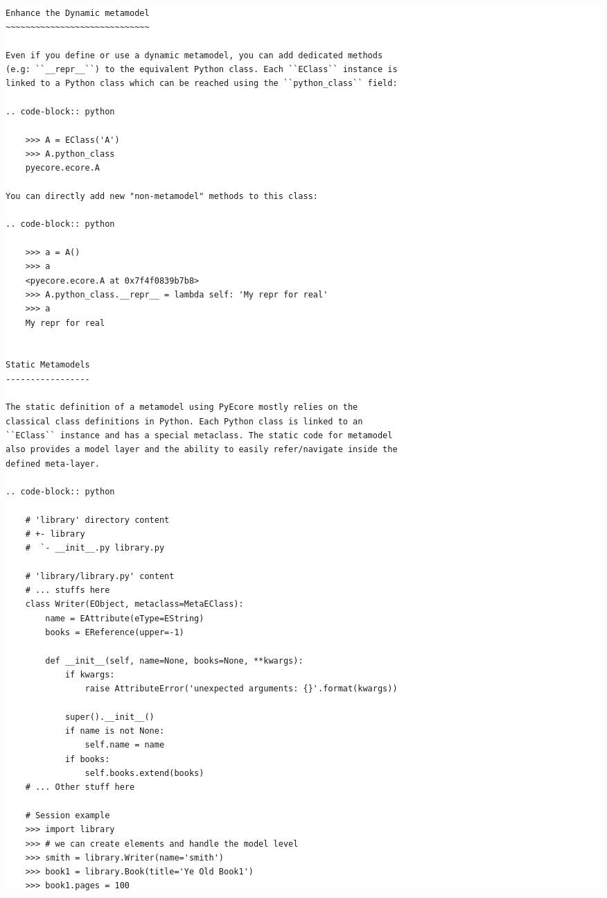 ~~~~~~~~~~~~~~~~~~~~~~~~~~~~~~~~~~~~~~~
Enhance the Dynamic metamodel
~~~~~~~~~~~~~~~~~~~~~~~~~~~~~

Even if you define or use a dynamic metamodel, you can add dedicated methods
(e.g: ``__repr__``) to the equivalent Python class. Each ``EClass`` instance is
linked to a Python class which can be reached using the ``python_class`` field:

.. code-block:: python

    >>> A = EClass('A')
    >>> A.python_class
    pyecore.ecore.A

You can directly add new "non-metamodel" methods to this class:

.. code-block:: python

    >>> a = A()
    >>> a
    <pyecore.ecore.A at 0x7f4f0839b7b8>
    >>> A.python_class.__repr__ = lambda self: 'My repr for real'
    >>> a
    My repr for real


Static Metamodels
-----------------

The static definition of a metamodel using PyEcore mostly relies on the
classical class definitions in Python. Each Python class is linked to an
``EClass`` instance and has a special metaclass. The static code for metamodel
also provides a model layer and the ability to easily refer/navigate inside the
defined meta-layer.

.. code-block:: python

    # 'library' directory content
    # +- library
    #  `- __init__.py library.py

    # 'library/library.py' content
    # ... stuffs here
    class Writer(EObject, metaclass=MetaEClass):
        name = EAttribute(eType=EString)
        books = EReference(upper=-1)

        def __init__(self, name=None, books=None, **kwargs):
            if kwargs:
                raise AttributeError('unexpected arguments: {}'.format(kwargs))

            super().__init__()
            if name is not None:
                self.name = name
            if books:
                self.books.extend(books)
    # ... Other stuff here

    # Session example
    >>> import library
    >>> # we can create elements and handle the model level
    >>> smith = library.Writer(name='smith')
    >>> book1 = library.Book(title='Ye Old Book1')
    >>> book1.pages = 100
~~~~~~~~~~~~~~~~~~~~~~~~~~~~~~~~~~~~~~~